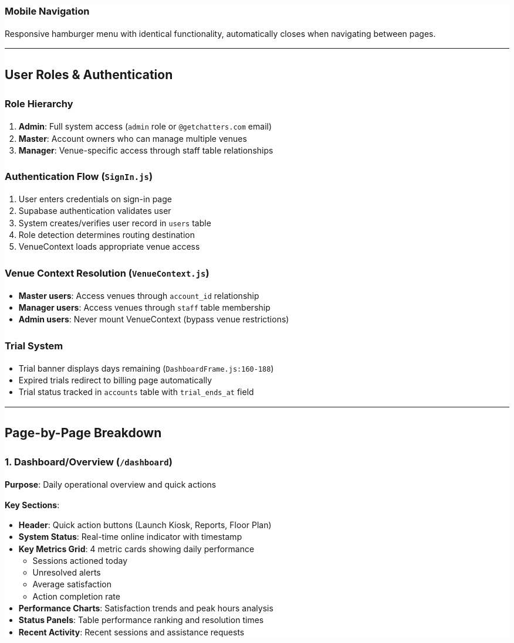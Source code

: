 ### Mobile Navigation
Responsive hamburger menu with identical functionality, automatically closes when navigating between pages.

---

## User Roles & Authentication

### Role Hierarchy
1. **Admin**: Full system access (`admin` role or `@getchatters.com` email)
2. **Master**: Account owners who can manage multiple venues
3. **Manager**: Venue-specific access through staff table relationships

### Authentication Flow (`SignIn.js`)
1. User enters credentials on sign-in page
2. Supabase authentication validates user
3. System creates/verifies user record in `users` table
4. Role detection determines routing destination
5. VenueContext loads appropriate venue access

### Venue Context Resolution (`VenueContext.js`)
- **Master users**: Access venues through `account_id` relationship
- **Manager users**: Access venues through `staff` table membership
- **Admin users**: Never mount VenueContext (bypass venue restrictions)

### Trial System
- Trial banner displays days remaining (`DashboardFrame.js:160-188`)
- Expired trials redirect to billing page automatically
- Trial status tracked in `accounts` table with `trial_ends_at` field

---

## Page-by-Page Breakdown

### 1. Dashboard/Overview (`/dashboard`)

**Purpose**: Daily operational overview and quick actions

**Key Sections**:
- **Header**: Quick action buttons (Launch Kiosk, Reports, Floor Plan)
- **System Status**: Real-time online indicator with timestamp
- **Key Metrics Grid**: 4 metric cards showing daily performance
  - Sessions actioned today
  - Unresolved alerts
  - Average satisfaction
  - Action completion rate
- **Performance Charts**: Satisfaction trends and peak hours analysis
- **Status Panels**: Table performance ranking and resolution times
- **Recent Activity**: Recent sessions and assistance requests
